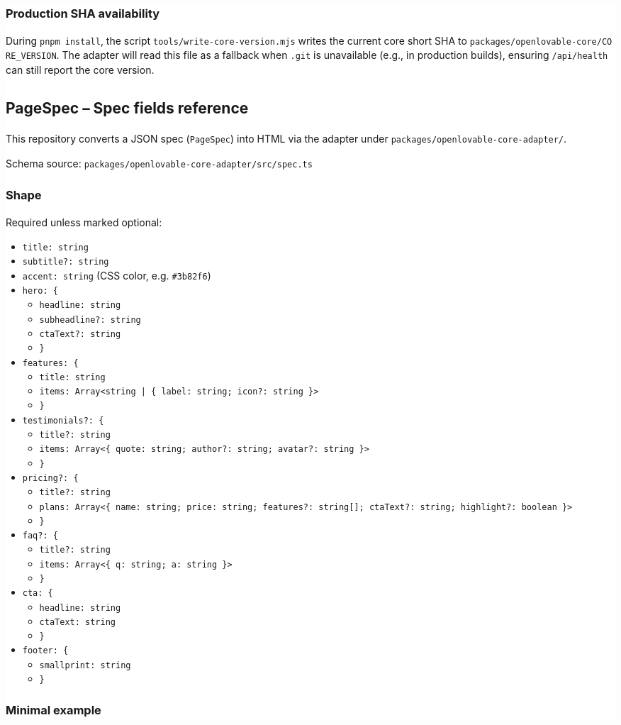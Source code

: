 ### Production SHA availability

During `pnpm install`, the script `tools/write-core-version.mjs` writes the current core short SHA to `packages/openlovable-core/CORE_VERSION`. The adapter will read this file as a fallback when `.git` is unavailable (e.g., in production builds), ensuring `/api/health` can still report the core version.

## PageSpec – Spec fields reference

This repository converts a JSON spec (`PageSpec`) into HTML via the adapter under `packages/openlovable-core-adapter/`.

Schema source: `packages/openlovable-core-adapter/src/spec.ts`

### Shape

Required unless marked optional:

- `title: string`
- `subtitle?: string`
- `accent: string` (CSS color, e.g. `#3b82f6`)
- `hero: {`
  - `headline: string`
  - `subheadline?: string`
  - `ctaText?: string`
  - `}`
- `features: {`
  - `title: string`
  - `items: Array<string | { label: string; icon?: string }>`
  - `}`
- `testimonials?: {`
  - `title?: string`
  - `items: Array<{ quote: string; author?: string; avatar?: string }>`
  - `}`
- `pricing?: {`
  - `title?: string`
  - `plans: Array<{ name: string; price: string; features?: string[]; ctaText?: string; highlight?: boolean }>`
  - `}`
- `faq?: {`
  - `title?: string`
  - `items: Array<{ q: string; a: string }>`
  - `}`
- `cta: {`
  - `headline: string`
  - `ctaText: string`
  - `}`
- `footer: {`
  - `smallprint: string`
  - `}`

### Minimal example
